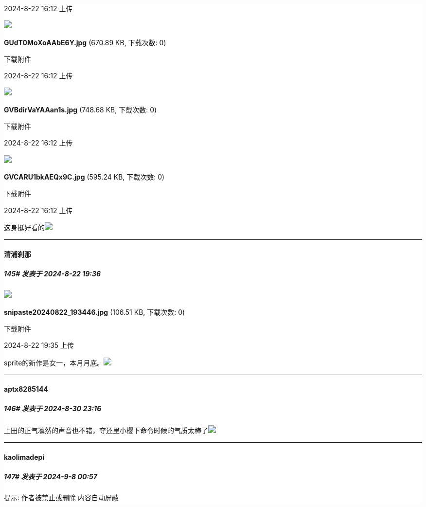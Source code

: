 2024-8-22 16:12 上传

<img src="https://img.saraba1st.com/forum/202408/22/161201qb065nl5cl5lfpf3.jpg" referrerpolicy="no-referrer">

<strong>GUdT0MoXoAAbE6Y.jpg</strong> (670.89 KB, 下载次数: 0)

下载附件

2024-8-22 16:12 上传

<img src="https://img.saraba1st.com/forum/202408/22/161202ksg2lscrwchir2sg.jpg" referrerpolicy="no-referrer">

<strong>GVBdirVaYAAan1s.jpg</strong> (748.68 KB, 下载次数: 0)

下载附件

2024-8-22 16:12 上传

<img src="https://img.saraba1st.com/forum/202408/22/161202fkgquctaadecrpux.jpg" referrerpolicy="no-referrer">

<strong>GVCARU1bkAEQx9C.jpg</strong> (595.24 KB, 下载次数: 0)

下载附件

2024-8-22 16:12 上传

这身挺好看的<img src="https://static.saraba1st.com/image/smiley/face2017/037.png" referrerpolicy="no-referrer">

*****

####  清浦刹那  
##### 145#       发表于 2024-8-22 19:36

<img src="https://img.saraba1st.com/forum/202408/22/193514a8ch6yo6p83t53yd.jpg" referrerpolicy="no-referrer">

<strong>snipaste20240822_193446.jpg</strong> (106.51 KB, 下载次数: 0)

下载附件

2024-8-22 19:35 上传

sprite的新作是女一，本月月底。<img src="https://static.saraba1st.com/image/smiley/face2017/009.gif" referrerpolicy="no-referrer">

*****

####  aptx8285144  
##### 146#       发表于 2024-8-30 23:16

上田的正气凛然的声音也不错，夺还里小樱下命令时候的气质太棒了<img src="https://static.saraba1st.com/image/smiley/face2017/077.png" referrerpolicy="no-referrer">

*****

####  kaolimadepi  
##### 147#       发表于 2024-9-8 00:57

提示: 作者被禁止或删除 内容自动屏蔽
